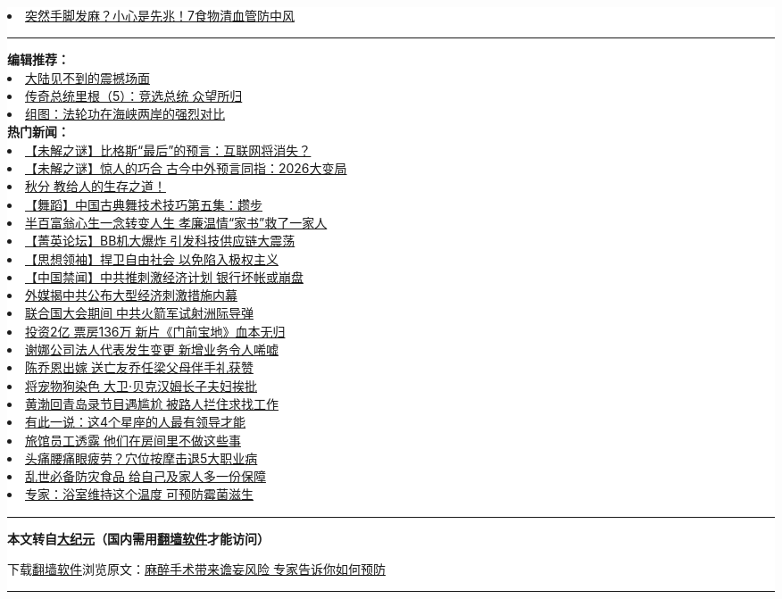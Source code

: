 <li><a href="https://github.com/1992513/djy/blob/master/gb/24/5/24/n14256815.md#1">突然手脚发麻？小心是先兆！7食物清血管防中风</a></li>
<hr>
<strong>编辑推荐：</strong>
<li><a href="https://github.com/1992513/djy/blob/master/gb/13/11/27/n4020290.md?dfh#1" target="_blank">大陆见不到的震撼场面</a></li><li><a href="https://github.com/1992513/djy/blob/master/gb/19/1/2/n10947759.md#1" target="_blank">传奇总统里根（5）：竞选总统 众望所归</a></li><li><a href="https://github.com/1992513/djy/blob/master/gb/8/12/18/n2367165.md#1" target="_blank">组图：法轮功在海峡两岸的强烈对比</a></li>
<strong>热门新闻：</strong>
<li><a href="https://github.com/1992513/djy/blob/master/gb/24/9/20/n14335347.md#1">【未解之谜】比格斯“最后”的预言：互联网将消失？</a></li>
<li><a href="https://github.com/1992513/djy/blob/master/gb/24/9/23/n14336805.md#1">【未解之谜】惊人的巧合 古今中外预言同指：2026大变局</a></li>
<li><a href="https://github.com/1992513/djy/blob/master/gb/24/9/21/n14335835.md#1">秋分 教给人的生存之道！</a></li>
<li><a href="https://github.com/1992513/djy/blob/master/gb/22/4/6/n13700595.md#1">【舞蹈】中国古典舞技术技巧第五集：趱步</a></li>
<li><a href="https://github.com/1992513/djy/blob/master/gb/24/9/20/n14335039.md#1">半百富翁心生一念转变人生 孝廉温情“家书”救了一家人</a></li>
<li><a href="https://github.com/1992513/djy/blob/master/gb/24/9/25/n14338463.md#1">【菁英论坛】BB机大爆炸 引发科技供应链大震荡</a></li>
<li><a href="https://github.com/1992513/djy/blob/master/gb/24/1/2/n14149337.md#1">【思想领袖】捍卫自由社会 以免陷入极权主义</a></li>
<li><a href="https://github.com/1992513/djy/blob/master/gb/24/9/21/n14335749.md#1">【中国禁闻】中共推刺激经济计划 银行坏帐或崩盘</a></li>
<li><a href="https://github.com/1992513/djy/blob/master/gb/24/9/24/n14337656.md#1">外媒揭中共公布大型经济刺激措施内幕</a></li>
<li><a href="https://github.com/1992513/djy/blob/master/gb/24/9/25/n14337948.md#1">联合国大会期间 中共火箭军试射洲际导弹</a></li>
<li><a href="https://github.com/1992513/djy/blob/master/gb/24/9/24/n14337653.md#1">投资2亿 票房136万 新片《门前宝地》血本无归</a></li>
<li><a href="https://github.com/1992513/djy/blob/master/gb/24/9/23/n14337022.md#1">谢娜公司法人代表发生变更 新增业务令人唏嘘</a></li>
<li><a href="https://github.com/1992513/djy/blob/master/gb/24/9/24/n14337742.md#1">陈乔恩出嫁 送亡友乔任梁父母伴手礼获赞</a></li>
<li><a href="https://github.com/1992513/djy/blob/master/gb/24/9/23/n14336980.md#1">将宠物狗染色 大卫·贝克汉姆长子夫妇挨批</a></li>
<li><a href="https://github.com/1992513/djy/blob/master/gb/24/9/25/n14338489.md#1">黄渤回青岛录节目遇尴尬 被路人拦住求找工作</a></li>
<li><a href="https://github.com/1992513/djy/blob/master/gb/24/9/24/n14337297.md#1">有此一说：这4个星座的人最有领导才能</a></li>
<li><a href="https://github.com/1992513/djy/blob/master/gb/24/9/25/n14338023.md#1">旅馆员工透露 他们在房间里不做这些事</a></li>
<li><a href="https://github.com/1992513/djy/blob/master/gb/24/4/23/n14232333.md#1">头痛腰痛眼疲劳？穴位按摩击退5大职业病</a></li>
<li><a href="https://github.com/1992513/djy/blob/master/gb/24/9/21/n14335487.md#1">乱世必备防灾食品 给自己及家人多一份保障</a></li>
<li><a href="https://github.com/1992513/djy/blob/master/gb/24/9/26/n14338789.md#1">专家：浴室维持这个温度 可预防霉菌滋生</a></li>
<hr>
<strong>本文转自<a href="https://www.epochtimes.com">大纪元</a>（国内需用<a href="https://github.com/1992513/www/blob/master/README.md#8">翻墙软件</a>才能访问）</strong><p>下载<a href="https://github.com/1992513/www/blob/master/README.md#8">翻墙软件</a>浏览原文：<a href="https://www.epochtimes.com/gb/23/12/28/n14145523.htm">麻醉手术带来谵妄风险 专家告诉你如何预防</a></p><hr>